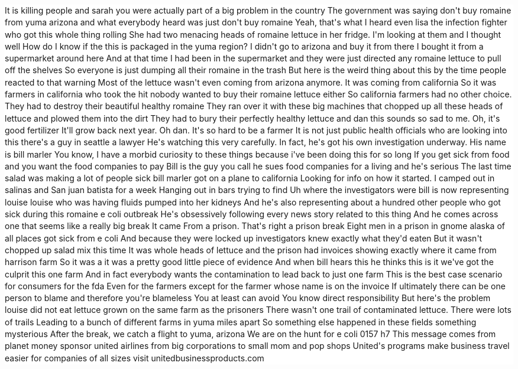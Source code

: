 It is killing people and sarah you were actually part of a big problem in the country
The government was saying don't buy romaine from yuma arizona and what everybody heard was just don't buy romaine
Yeah, that's what I heard even lisa the infection fighter who got this whole thing rolling
She had two menacing heads of romaine lettuce in her fridge. I'm looking at them and I thought well
How do I know if the this is packaged in the yuma region? I didn't go to arizona and buy it from there
I bought it from a supermarket around here
And at that time I had been in the supermarket and they were just directed any romaine lettuce to pull off the shelves
So everyone is just dumping all their romaine in the trash
But here is the weird thing about this by the time people reacted to that warning
Most of the lettuce wasn't even coming from arizona anymore. It was coming from california
So it was farmers in california who took the hit nobody wanted to buy their romaine lettuce either
So california farmers had no other choice. They had to destroy their beautiful healthy romaine
They ran over it with these big machines that chopped up all these heads of lettuce and plowed them into the dirt
They had to bury their perfectly healthy lettuce and dan this sounds so sad to me. Oh, it's good fertilizer
It'll grow back next year. Oh dan. It's so hard to be a farmer
It is not just public health officials who are looking into this there's a guy in seattle a lawyer
He's watching this very carefully. In fact, he's got his own investigation underway. His name is bill marler
You know, I have a morbid curiosity to these things because i've been doing this for so long
If you get sick from food and you want the food companies to pay
Bill is the guy you call he sues food companies for a living and he's serious
The last time salad was making a lot of people sick bill marler got on a plane to california
Looking for info on how it started. I camped out in salinas and
San juan batista for a week
Hanging out in bars trying to find
Uh where the investigators were bill is now representing louise louise who was having fluids pumped into her kidneys
And he's also representing about a hundred other people who got sick during this romaine e coli outbreak
He's obsessively following every news story related to this thing
And he comes across one that seems like a really big break
It came
From a prison. That's right a prison break
Eight men in a prison in gnome alaska of all places got sick from e coli
And because they were locked up investigators knew exactly what they'd eaten
But it wasn't chopped up salad mix this time
It was whole heads of lettuce and the prison had invoices showing exactly where it came from harrison farm
So it was a it was a pretty good little piece of evidence
And when bill hears this he thinks this is it we've got the culprit this one farm
And in fact everybody wants the contamination to lead back to just one farm
This is the best case scenario for consumers for the fda
Even for the farmers except for the farmer whose name is on the invoice
If ultimately there can be one person to blame and therefore you're blameless
You at least can avoid
You know direct responsibility
But here's the problem louise did not eat lettuce grown on the same farm as the prisoners
There wasn't one trail of contaminated lettuce. There were lots of trails
Leading to a bunch of different farms in yuma miles apart
So something else happened in these fields
something
mysterious
After the break, we catch a flight to yuma, arizona
We are on the hunt for e coli
0157 h7
This message comes from planet money sponsor united airlines from big corporations to small mom and pop shops
United's programs make business travel easier for companies of all sizes visit unitedbusinessproducts.com